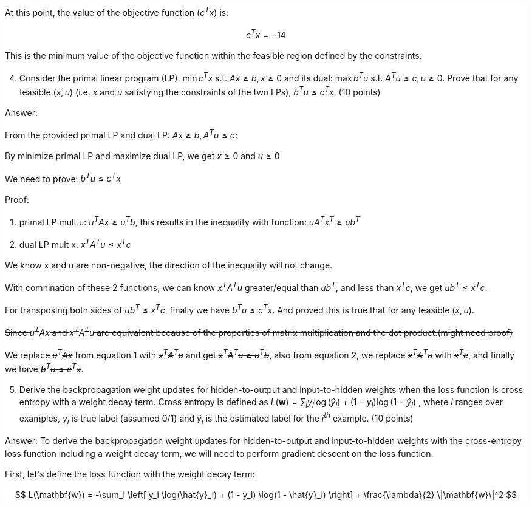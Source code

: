 
At this point, the value of the objective function $( c^T x )$ is:

$$
c^T x = -14
$$

This is the minimum value of the objective function within the feasible region defined by the constraints.


4.	Consider the primal linear program (LP): $\min c^Tx$ s.t. $Ax \geq b, x \geq 0$ and its dual: $\max b^Tu$ s.t. $A^Tu \leq c, u \geq 0$. Prove that for any feasible $(x,u)$ (i.e. $x$ and $u$ satisfying the constraints of the two LPs), $b^Tu \leq c^Tx$. (10 points)

Answer: 

From the provided primal LP and dual LP: $Ax \geq b, A^Tu \leq c$:

By minimize primal LP and maximize dual LP, we get $x \geq 0$ and $u \geq 0$

We need to prove: $b^Tu \leq c^Tx$

Proof:

1. primal LP mult u: $u^TAx \geq u^Tb$, this results in the inequality with function: $uA^Tx^T \geq ub^T$

2. dual LP mult x: $x^TA^Tu \leq x^Tc$

We know x and u are non-negative, the direction of the inequality will not change.

With comnination of these 2 functions, we can know $x^TA^Tu$ greater/equal than $ub^T$, and less than $x^Tc$, we get $ub^T \leq x^Tc$.

For transposing both sides of $ub^T \leq x^Tc$, finally we have $b^Tu \leq c^Tx$. And proved this is true that for any feasible $(x,u)$.

~~Since $u^TAx%$ and $x^TA^Tu$ are equivalent because of the properties of matrix multiplication and the dot product.(might need proof)~~

~~We replace $u^TAx$ from equation 1 with $x^TA^Tu$ and get $x^TA^Tu \geq u^Tb$, also from equation 2, we replace $x^TA^Tu$ with $x^Tc$, and finally we have $b^Tu \leq c^Tx$.~~



5.	Derive the backpropagation weight updates for hidden-to-output and input-to-hidden weights when the loss function is cross entropy with a weight decay term. Cross entropy is defined as $L(\mathbf{w})=\sum_i y_i\log{(\hat{y}_i)}+(1-y_i)\log{(1-\hat{y}_i)}$ , where $i$ ranges over examples, $y_i$ is true label (assumed 0/1) and $\hat{y}_i$  is the estimated label for the $i^{th}$ example. (10 points)

Answer:
To derive the backpropagation weight updates for hidden-to-output and input-to-hidden weights with the cross-entropy loss function including a weight decay term, we will need to perform gradient descent on the loss function.

First, let's define the loss function with the weight decay term:

$$
L(\mathbf{w}) = -\sum_i \left[ y_i \log(\hat{y}_i) + (1 - y_i) \log(1 - \hat{y}_i) \right] + \frac{\lambda}{2} \|\mathbf{w}\|^2
$$
